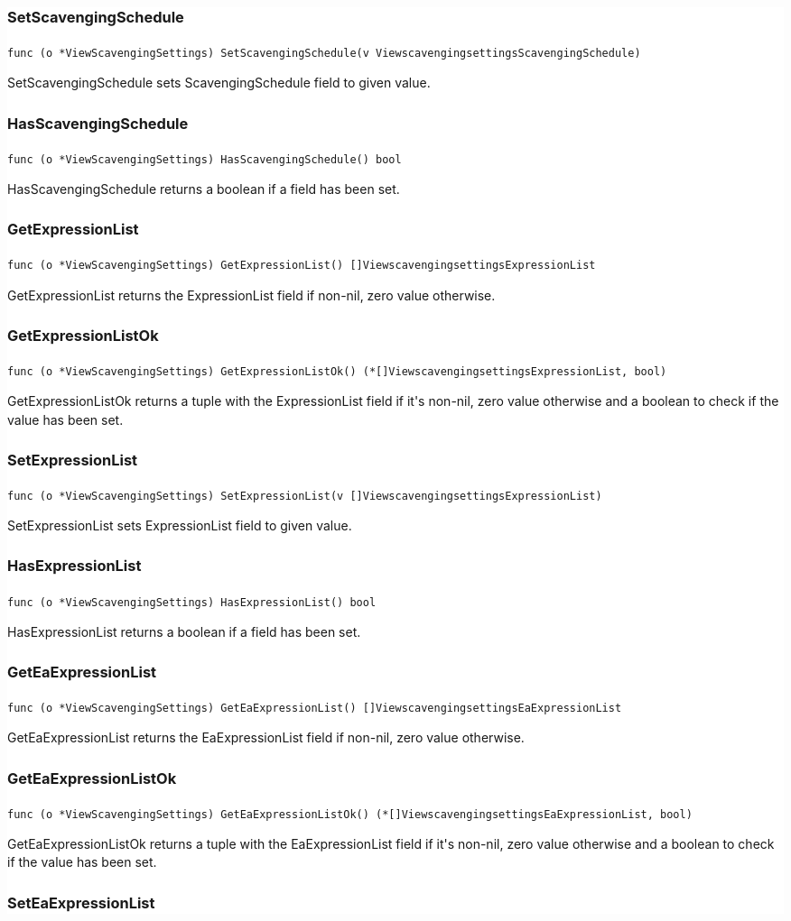 ### SetScavengingSchedule

`func (o *ViewScavengingSettings) SetScavengingSchedule(v ViewscavengingsettingsScavengingSchedule)`

SetScavengingSchedule sets ScavengingSchedule field to given value.

### HasScavengingSchedule

`func (o *ViewScavengingSettings) HasScavengingSchedule() bool`

HasScavengingSchedule returns a boolean if a field has been set.

### GetExpressionList

`func (o *ViewScavengingSettings) GetExpressionList() []ViewscavengingsettingsExpressionList`

GetExpressionList returns the ExpressionList field if non-nil, zero value otherwise.

### GetExpressionListOk

`func (o *ViewScavengingSettings) GetExpressionListOk() (*[]ViewscavengingsettingsExpressionList, bool)`

GetExpressionListOk returns a tuple with the ExpressionList field if it's non-nil, zero value otherwise
and a boolean to check if the value has been set.

### SetExpressionList

`func (o *ViewScavengingSettings) SetExpressionList(v []ViewscavengingsettingsExpressionList)`

SetExpressionList sets ExpressionList field to given value.

### HasExpressionList

`func (o *ViewScavengingSettings) HasExpressionList() bool`

HasExpressionList returns a boolean if a field has been set.

### GetEaExpressionList

`func (o *ViewScavengingSettings) GetEaExpressionList() []ViewscavengingsettingsEaExpressionList`

GetEaExpressionList returns the EaExpressionList field if non-nil, zero value otherwise.

### GetEaExpressionListOk

`func (o *ViewScavengingSettings) GetEaExpressionListOk() (*[]ViewscavengingsettingsEaExpressionList, bool)`

GetEaExpressionListOk returns a tuple with the EaExpressionList field if it's non-nil, zero value otherwise
and a boolean to check if the value has been set.

### SetEaExpressionList
